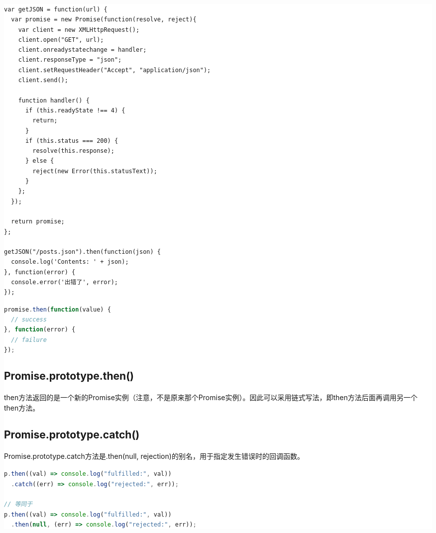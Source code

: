 ```javacript
var getJSON = function(url) {
  var promise = new Promise(function(resolve, reject){
    var client = new XMLHttpRequest();
    client.open("GET", url);
    client.onreadystatechange = handler;
    client.responseType = "json";
    client.setRequestHeader("Accept", "application/json");
    client.send();

    function handler() {
      if (this.readyState !== 4) {
        return;
      }
      if (this.status === 200) {
        resolve(this.response);
      } else {
        reject(new Error(this.statusText));
      }
    };
  });

  return promise;
};

getJSON("/posts.json").then(function(json) {
  console.log('Contents: ' + json);
}, function(error) {
  console.error('出错了', error);
});
```

```javascript
promise.then(function(value) {
  // success
}, function(error) {
  // failure
});
```

## Promise.prototype.then()

then方法返回的是一个新的Promise实例（注意，不是原来那个Promise实例）。因此可以采用链式写法，即then方法后面再调用另一个then方法。

## Promise.prototype.catch()

Promise.prototype.catch方法是.then(null, rejection)的别名，用于指定发生错误时的回调函数。

```javascript
p.then((val) => console.log("fulfilled:", val))
  .catch((err) => console.log("rejected:", err));

// 等同于
p.then((val) => console.log("fulfilled:", val))
  .then(null, (err) => console.log("rejected:", err));
```
